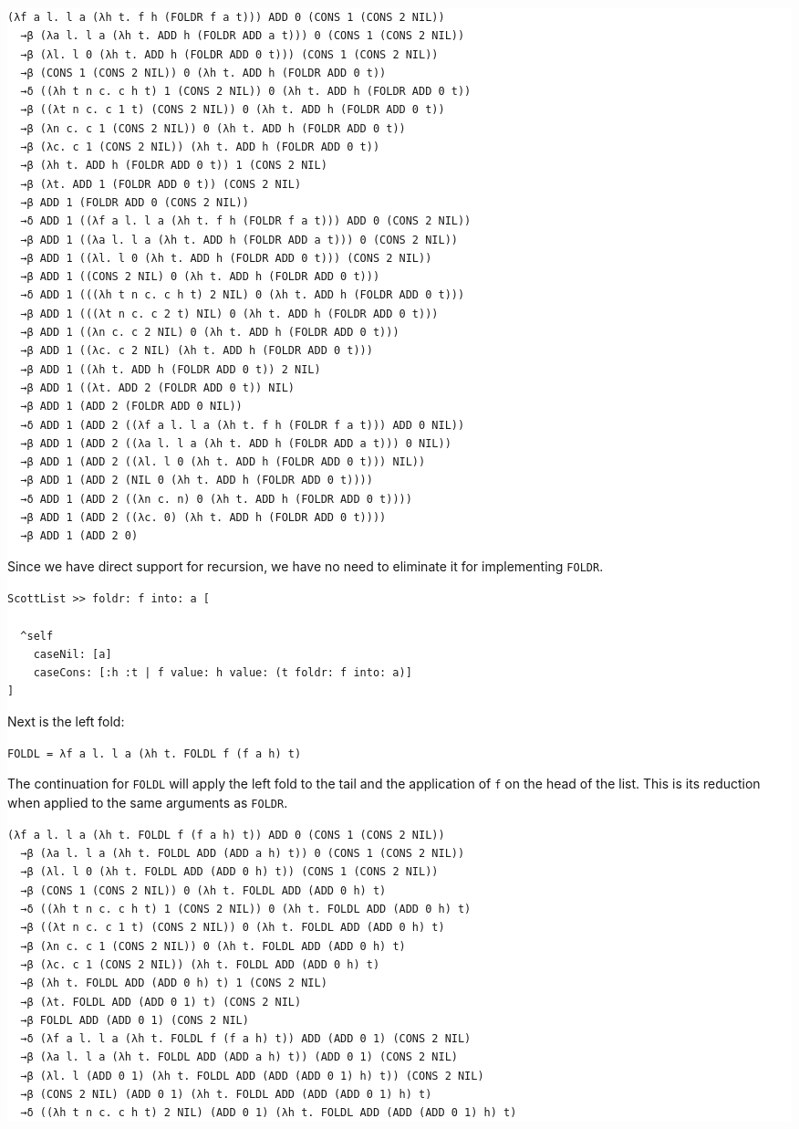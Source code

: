 ```
(λf a l. l a (λh t. f h (FOLDR f a t))) ADD 0 (CONS 1 (CONS 2 NIL))
  →β (λa l. l a (λh t. ADD h (FOLDR ADD a t))) 0 (CONS 1 (CONS 2 NIL))
  →β (λl. l 0 (λh t. ADD h (FOLDR ADD 0 t))) (CONS 1 (CONS 2 NIL))
  →β (CONS 1 (CONS 2 NIL)) 0 (λh t. ADD h (FOLDR ADD 0 t))
  →δ ((λh t n c. c h t) 1 (CONS 2 NIL)) 0 (λh t. ADD h (FOLDR ADD 0 t))
  →β ((λt n c. c 1 t) (CONS 2 NIL)) 0 (λh t. ADD h (FOLDR ADD 0 t))
  →β (λn c. c 1 (CONS 2 NIL)) 0 (λh t. ADD h (FOLDR ADD 0 t))
  →β (λc. c 1 (CONS 2 NIL)) (λh t. ADD h (FOLDR ADD 0 t))
  →β (λh t. ADD h (FOLDR ADD 0 t)) 1 (CONS 2 NIL)
  →β (λt. ADD 1 (FOLDR ADD 0 t)) (CONS 2 NIL)
  →β ADD 1 (FOLDR ADD 0 (CONS 2 NIL))
  →δ ADD 1 ((λf a l. l a (λh t. f h (FOLDR f a t))) ADD 0 (CONS 2 NIL))
  →β ADD 1 ((λa l. l a (λh t. ADD h (FOLDR ADD a t))) 0 (CONS 2 NIL))
  →β ADD 1 ((λl. l 0 (λh t. ADD h (FOLDR ADD 0 t))) (CONS 2 NIL))
  →β ADD 1 ((CONS 2 NIL) 0 (λh t. ADD h (FOLDR ADD 0 t)))
  →δ ADD 1 (((λh t n c. c h t) 2 NIL) 0 (λh t. ADD h (FOLDR ADD 0 t)))
  →β ADD 1 (((λt n c. c 2 t) NIL) 0 (λh t. ADD h (FOLDR ADD 0 t)))
  →β ADD 1 ((λn c. c 2 NIL) 0 (λh t. ADD h (FOLDR ADD 0 t)))
  →β ADD 1 ((λc. c 2 NIL) (λh t. ADD h (FOLDR ADD 0 t)))
  →β ADD 1 ((λh t. ADD h (FOLDR ADD 0 t)) 2 NIL)
  →β ADD 1 ((λt. ADD 2 (FOLDR ADD 0 t)) NIL)
  →β ADD 1 (ADD 2 (FOLDR ADD 0 NIL))
  →δ ADD 1 (ADD 2 ((λf a l. l a (λh t. f h (FOLDR f a t))) ADD 0 NIL))
  →β ADD 1 (ADD 2 ((λa l. l a (λh t. ADD h (FOLDR ADD a t))) 0 NIL))
  →β ADD 1 (ADD 2 ((λl. l 0 (λh t. ADD h (FOLDR ADD 0 t))) NIL))
  →β ADD 1 (ADD 2 (NIL 0 (λh t. ADD h (FOLDR ADD 0 t))))
  →δ ADD 1 (ADD 2 ((λn c. n) 0 (λh t. ADD h (FOLDR ADD 0 t))))
  →β ADD 1 (ADD 2 ((λc. 0) (λh t. ADD h (FOLDR ADD 0 t))))
  →β ADD 1 (ADD 2 0)
```
Since we have direct support for recursion, we have no need to eliminate it for implementing `FOLDR`.

```smalltalk
ScottList >> foldr: f into: a [

  ^self 
    caseNil: [a]
    caseCons: [:h :t | f value: h value: (t foldr: f into: a)]
]
```
Next is the left fold:
```
FOLDL = λf a l. l a (λh t. FOLDL f (f a h) t)
```
The continuation for `FOLDL` will apply the left fold to the tail and the application of `f` on the head of the list. This is its reduction when applied to the same arguments as `FOLDR`.

```
(λf a l. l a (λh t. FOLDL f (f a h) t)) ADD 0 (CONS 1 (CONS 2 NIL))
  →β (λa l. l a (λh t. FOLDL ADD (ADD a h) t)) 0 (CONS 1 (CONS 2 NIL))
  →β (λl. l 0 (λh t. FOLDL ADD (ADD 0 h) t)) (CONS 1 (CONS 2 NIL)) 
  →β (CONS 1 (CONS 2 NIL)) 0 (λh t. FOLDL ADD (ADD 0 h) t)
  →δ ((λh t n c. c h t) 1 (CONS 2 NIL)) 0 (λh t. FOLDL ADD (ADD 0 h) t)
  →β ((λt n c. c 1 t) (CONS 2 NIL)) 0 (λh t. FOLDL ADD (ADD 0 h) t)
  →β (λn c. c 1 (CONS 2 NIL)) 0 (λh t. FOLDL ADD (ADD 0 h) t)
  →β (λc. c 1 (CONS 2 NIL)) (λh t. FOLDL ADD (ADD 0 h) t)
  →β (λh t. FOLDL ADD (ADD 0 h) t) 1 (CONS 2 NIL)
  →β (λt. FOLDL ADD (ADD 0 1) t) (CONS 2 NIL)
  →β FOLDL ADD (ADD 0 1) (CONS 2 NIL)
  →δ (λf a l. l a (λh t. FOLDL f (f a h) t)) ADD (ADD 0 1) (CONS 2 NIL)
  →β (λa l. l a (λh t. FOLDL ADD (ADD a h) t)) (ADD 0 1) (CONS 2 NIL)
  →β (λl. l (ADD 0 1) (λh t. FOLDL ADD (ADD (ADD 0 1) h) t)) (CONS 2 NIL)
  →β (CONS 2 NIL) (ADD 0 1) (λh t. FOLDL ADD (ADD (ADD 0 1) h) t)
  →δ ((λh t n c. c h t) 2 NIL) (ADD 0 1) (λh t. FOLDL ADD (ADD (ADD 0 1) h) t)
```

[^1]: [Pharo](https://pharo.org) in [tonel](https://github.com/pharo-vcs/tonel) file format.
[^2]: Where `→α` stands for *α-conversion*, `→β` for *β-reduction*, `→δ` for *δ-reduction*. `→η` *η-reduction* and `→*` for multiple-step reductions.
[^3]: This type is also called `Option` and its constructors `None` and `Some`.
[^4]: Often found as *Z* or *Y<sub>CBV<sub>*.
